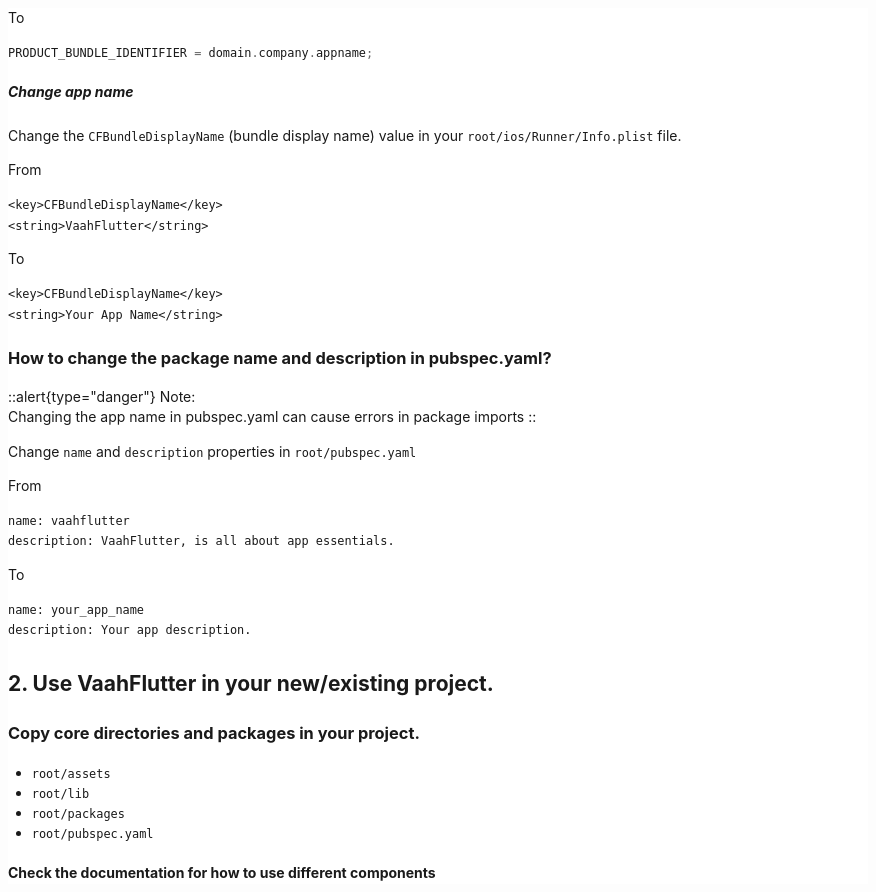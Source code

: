To
```swift
PRODUCT_BUNDLE_IDENTIFIER = domain.company.appname;
```

##### Change app name

Change the `CFBundleDisplayName` (bundle display name) value in your `root/ios/Runner/Info.plist` file.

From
```xml{2}
<key>CFBundleDisplayName</key>
<string>VaahFlutter</string>
```

To
```xml{2}
<key>CFBundleDisplayName</key>
<string>Your App Name</string>
```

### How to change the package name and description in pubspec.yaml?

::alert{type="danger"}
Note:   
Changing the app name in pubspec.yaml can cause errors in package imports
::

Change `name` and `description` properties in `root/pubspec.yaml`

From
```
name: vaahflutter
description: VaahFlutter, is all about app essentials.
```

To
```
name: your_app_name
description: Your app description.
```

## 2. Use VaahFlutter in your new/existing project.

### Copy core directories and packages in your project.

- `root/assets`
- `root/lib`
- `root/packages`
- `root/pubspec.yaml`

#### Check the documentation for how to use different components
